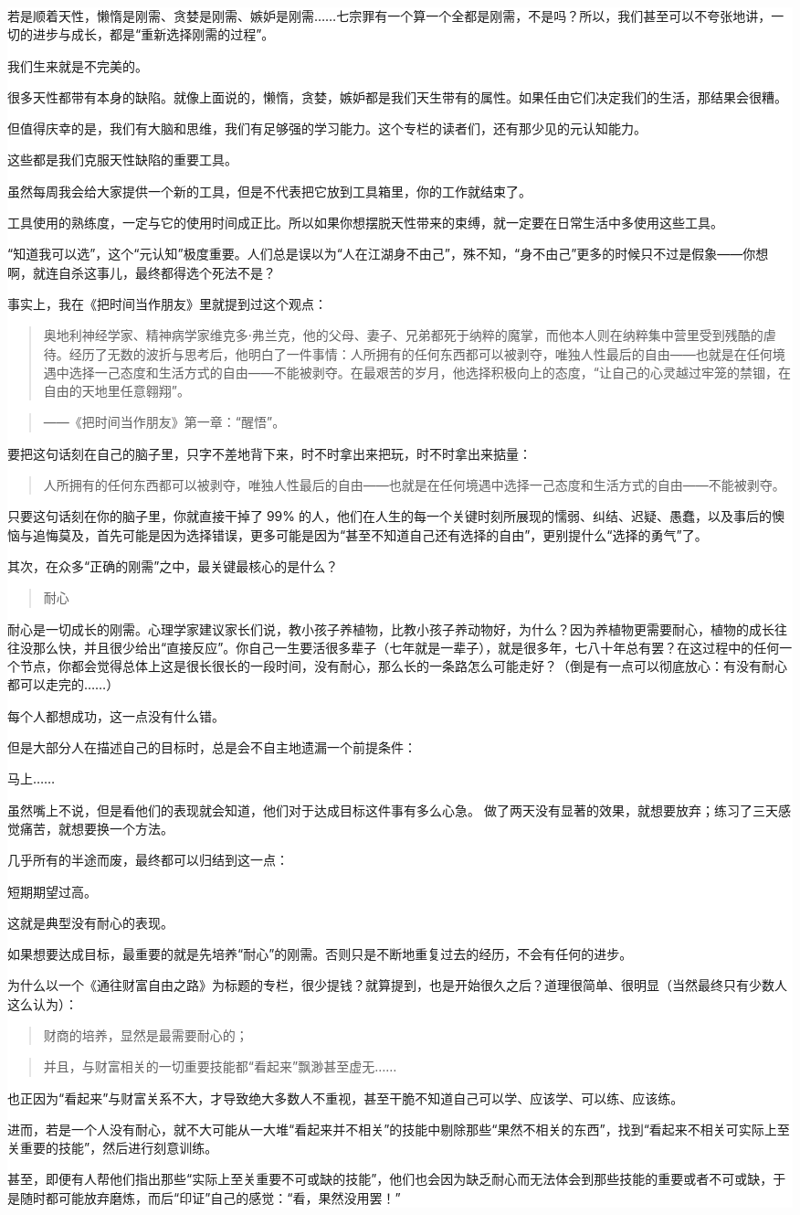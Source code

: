 若是顺着天性，懒惰是刚需、贪婪是刚需、嫉妒是刚需……七宗罪有一个算一个全都是刚需，不是吗？所以，我们甚至可以不夸张地讲，一切的进步与成长，都是“重新选择刚需的过程”。

我们生来就是不完美的。

很多天性都带有本身的缺陷。就像上面说的，懒惰，贪婪，嫉妒都是我们天生带有的属性。如果任由它们决定我们的生活，那结果会很糟。

但值得庆幸的是，我们有大脑和思维，我们有足够强的学习能力。这个专栏的读者们，还有那少见的元认知能力。

这些都是我们克服天性缺陷的重要工具。

虽然每周我会给大家提供一个新的工具，但是不代表把它放到工具箱里，你的工作就结束了。

工具使用的熟练度，一定与它的使用时间成正比。所以如果你想摆脱天性带来的束缚，就一定要在日常生活中多使用这些工具。

“知道我可以选”，这个“元认知”极度重要。人们总是误以为“人在江湖身不由己”，殊不知，“身不由己”更多的时候只不过是假象——你想啊，就连自杀这事儿，最终都得选个死法不是？

事实上，我在《把时间当作朋友》里就提到过这个观点：

>奥地利神经学家、精神病学家维克多·弗兰克，他的父母、妻子、兄弟都死于纳粹的魔掌，而他本人则在纳粹集中营里受到残酷的虐待。经历了无数的波折与思考后，他明白了一件事情：人所拥有的任何东西都可以被剥夺，唯独人性最后的自由——也就是在任何境遇中选择一己态度和生活方式的自由——不能被剥夺。在最艰苦的岁月，他选择积极向上的态度，“让自己的心灵越过牢笼的禁锢，在自由的天地里任意翱翔”。

>——《把时间当作朋友》第一章：“醒悟”。

要把这句话刻在自己的脑子里，只字不差地背下来，时不时拿出来把玩，时不时拿出来掂量：

>人所拥有的任何东西都可以被剥夺，唯独人性最后的自由——也就是在任何境遇中选择一己态度和生活方式的自由——不能被剥夺。

只要这句话刻在你的脑子里，你就直接干掉了 99% 的人，他们在人生的每一个关键时刻所展现的懦弱、纠结、迟疑、愚蠢，以及事后的懊恼与追悔莫及，首先可能是因为选择错误，更多可能是因为“甚至不知道自己还有选择的自由”，更别提什么“选择的勇气”了。

其次，在众多“正确的刚需”之中，最关键最核心的是什么？

>耐心

耐心是一切成长的刚需。心理学家建议家长们说，教小孩子养植物，比教小孩子养动物好，为什么？因为养植物更需要耐心，植物的成长往往没那么快，并且很少给出“直接反应”。你自己一生要活很多辈子（七年就是一辈子），就是很多年，七八十年总有罢？在这过程中的任何一个节点，你都会觉得总体上这是很长很长的一段时间，没有耐心，那么长的一条路怎么可能走好？（倒是有一点可以彻底放心：有没有耐心都可以走完的……）

每个人都想成功，这一点没有什么错。

但是大部分人在描述自己的目标时，总是会不自主地遗漏一个前提条件：

马上……

虽然嘴上不说，但是看他们的表现就会知道，他们对于达成目标这件事有多么心急。
做了两天没有显著的效果，就想要放弃；练习了三天感觉痛苦，就想要换一个方法。

几乎所有的半途而废，最终都可以归结到这一点：

短期期望过高。

这就是典型没有耐心的表现。

如果想要达成目标，最重要的就是先培养“耐心”的刚需。否则只是不断地重复过去的经历，不会有任何的进步。

为什么以一个《通往财富自由之路》为标题的专栏，很少提钱？就算提到，也是开始很久之后？道理很简单、很明显（当然最终只有少数人这么认为）：

>财商的培养，显然是最需要耐心的；

>并且，与财富相关的一切重要技能都“看起来”飘渺甚至虚无……

也正因为“看起来”与财富关系不大，才导致绝大多数人不重视，甚至干脆不知道自己可以学、应该学、可以练、应该练。

进而，若是一个人没有耐心，就不大可能从一大堆“看起来并不相关”的技能中剔除那些“果然不相关的东西”，找到“看起来不相关可实际上至关重要的技能”，然后进行刻意训练。

甚至，即便有人帮他们指出那些“实际上至关重要不可或缺的技能”，他们也会因为缺乏耐心而无法体会到那些技能的重要或者不可或缺，于是随时都可能放弃磨炼，而后“印证”自己的感觉：“看，果然没用罢！”
